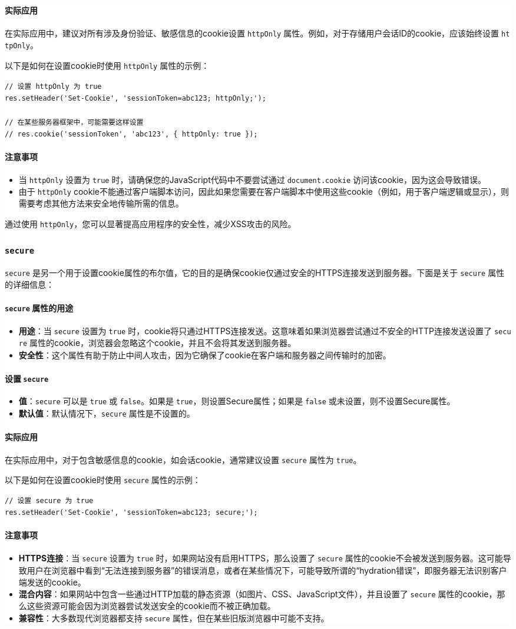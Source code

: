 #### 实际应用

在实际应用中，建议对所有涉及身份验证、敏感信息的cookie设置 `httpOnly` 属性。例如，对于存储用户会话ID的cookie，应该始终设置 `httpOnly`。

以下是如何在设置cookie时使用 `httpOnly` 属性的示例：

```
// 设置 httpOnly 为 true
res.setHeader('Set-Cookie', 'sessionToken=abc123; httpOnly;');

// 在某些服务器框架中，可能需要这样设置
// res.cookie('sessionToken', 'abc123', { httpOnly: true });

```

#### 注意事项

-   当 `httpOnly` 设置为 `true` 时，请确保您的JavaScript代码中不要尝试通过 `document.cookie` 访问该cookie，因为这会导致错误。
-   由于 `httpOnly` cookie不能通过客户端脚本访问，因此如果您需要在客户端脚本中使用这些cookie（例如，用于客户端逻辑或显示），则需要考虑其他方法来安全地传输所需的信息。

通过使用 `httpOnly`，您可以显著提高应用程序的安全性，减少XSS攻击的风险。

### `secure`

`secure` 是另一个用于设置cookie属性的布尔值，它的目的是确保cookie仅通过安全的HTTPS连接发送到服务器。下面是关于 `secure` 属性的详细信息：

#### `secure` 属性的用途

-   **用途**：当 `secure` 设置为 `true` 时，cookie将只通过HTTPS连接发送。这意味着如果浏览器尝试通过不安全的HTTP连接发送设置了 `secure` 属性的cookie，浏览器会忽略这个cookie，并且不会将其发送到服务器。
-   **安全性**：这个属性有助于防止中间人攻击，因为它确保了cookie在客户端和服务器之间传输时的加密。

#### 设置 `secure`

-   **值**：`secure` 可以是 `true` 或 `false`。如果是 `true`，则设置Secure属性；如果是 `false` 或未设置，则不设置Secure属性。
-   **默认值**：默认情况下，`secure` 属性是不设置的。

#### 实际应用

在实际应用中，对于包含敏感信息的cookie，如会话cookie，通常建议设置 `secure` 属性为 `true`。

以下是如何在设置cookie时使用 `secure` 属性的示例：

```
// 设置 secure 为 true
res.setHeader('Set-Cookie', 'sessionToken=abc123; secure;');

```

#### 注意事项

-   **HTTPS连接**：当 `secure` 设置为 `true` 时，如果网站没有启用HTTPS，那么设置了 `secure` 属性的cookie不会被发送到服务器。这可能导致用户在浏览器中看到“无法连接到服务器”的错误消息，或者在某些情况下，可能导致所谓的“hydration错误”，即服务器无法识别客户端发送的cookie。
-   **混合内容**：如果网站中包含一些通过HTTP加载的静态资源（如图片、CSS、JavaScript文件），并且设置了 `secure` 属性的cookie，那么这些资源可能会因为浏览器尝试发送安全的cookie而不被正确加载。
-   **兼容性**：大多数现代浏览器都支持 `secure` 属性，但在某些旧版浏览器中可能不支持。
